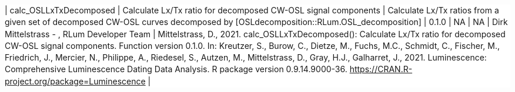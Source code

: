 | calc_OSLLxTxDecomposed           | Calculate Lx/Tx ratio for decomposed CW-OSL signal components                                                                                       | Calculate  Lx/Tx  ratios from a given set of decomposed CW-OSL curves decomposed by  [OSLdecomposition::RLum.OSL_decomposition]                                                                                                                                                                                                                                                                                                                                                                                                                                                                                                                                                                                                                                                                                                                                                                                                                                                                                                                                                                                                                                                                                                                                                                                                                                                                                                                                                                                                                                                                                                                                                                                                                                                                                                                                                                                                                                                                                                                                                                                                                                                                                                                                                                                                                                                                                                                                                                                                                                                                                                                                                                                            | 0.1.0   | NA     | NA     | Dirk Mittelstrass -  , RLum Developer Team                                                                                                                                                                                                                                                                                           | Mittelstrass, D., 2021. calc_OSLLxTxDecomposed(): Calculate Lx/Tx ratio for decomposed CW-OSL signal components. Function version 0.1.0. In: Kreutzer, S., Burow, C., Dietze, M., Fuchs, M.C., Schmidt, C., Fischer, M., Friedrich, J., Mercier, N., Philippe, A., Riedesel, S., Autzen, M., Mittelstrass, D., Gray, H.J., Galharret, J., 2021. Luminescence: Comprehensive Luminescence Dating Data Analysis. R package version 0.9.14.9000-36. https://CRAN.R-project.org/package=Luminescence                                                                                             |